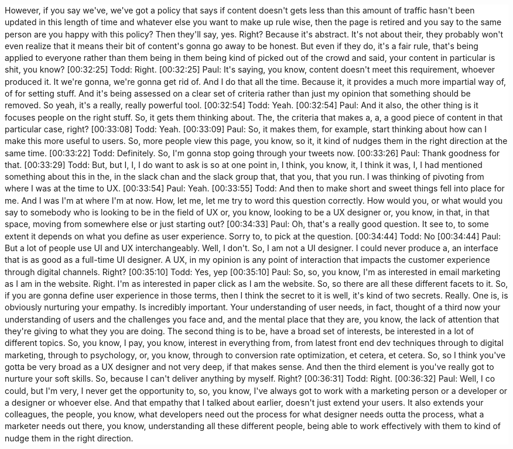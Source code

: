 However, if you say we've, we've got a policy that says if content doesn't gets less than this amount of traffic hasn't been updated in this length of time and whatever else you want to make up rule wise, then the page is retired and you say to the same person are you happy with this policy?
Then they'll say, yes. Right? Because it's abstract. It's not about their, they probably won't even realize that it means their bit of content's gonna go away to be honest. But even if they do, it's a fair rule, that's being applied to everyone rather than them being in them being kind of picked out of the crowd and said, your content in particular is shit, you know?
[00:32:25] Todd: Right.
[00:32:25] Paul: It's saying, you know, content doesn't meet this requirement, whoever produced it. It we're gonna, we're gonna get rid of. And I do that all the time. Because it, it provides a much more impartial way of, of for setting stuff. And it's being assessed on a clear set of criteria rather than just my opinion that something should be removed.
So yeah, it's a really, really powerful tool.
[00:32:54] Todd: Yeah.
[00:32:54] Paul: And it also, the other thing is it focuses people on the right stuff. So, it gets them thinking about. The, the criteria that makes a, a, a good piece of content in that particular case, right?
[00:33:08] Todd: Yeah.
[00:33:09] Paul: So, it makes them, for example, start thinking about how can I make this more useful to users.
So, more people view this page, you know, so it, it kind of nudges them in the right direction at the same time.
[00:33:22] Todd: Definitely. So, I'm gonna stop going through your tweets now.
[00:33:26] Paul:  Thank goodness for that.
[00:33:29] Todd: But, but I, I, I do want to ask is so at one point in, I think, you know, it, I think it was, I, I had mentioned something about this in the, in the slack chan and the slack group that, that you, that you run.
I was thinking of pivoting from where I was at the time to UX.
[00:33:54] Paul: Yeah.
[00:33:55] Todd: And then to make short and sweet things fell into place for me. And I was I'm at where I'm at now. How, let me, let me try to word this question correctly. How would you, or what would you say to somebody who is looking to be in the field of UX or, you know, looking to be a UX designer or, you know, in that, in that space, moving from somewhere else or just starting out?
[00:34:33] Paul: Oh, that's a really good question. It see to, to some extent it depends on what you define as user experience. Sorry to, to pick at the question.
[00:34:44] Todd: No
[00:34:44] Paul: But a lot of people use UI and UX interchangeably.  Well, I don't. So, I am not a UI designer. I could never produce a, an interface that is as good as a full-time UI designer.
A UX, in my opinion is any point of interaction that impacts the customer experience through digital channels. Right?
[00:35:10] Todd: Yes, yep
[00:35:10] Paul: So, so, you know, I'm as interested in email marketing as I am in the website. Right. I'm as interested in paper click as I am the website. So, so there are all these different facets to it.
So, if you are gonna define user experience in those terms, then I think the secret to it is well, it's kind of two secrets. Really. One is, is obviously nurturing your empathy. Is incredibly important. Your understanding of user needs, in fact, thought of a third now your understanding of users and the challenges you face and, and the mental place that they are, you know, the lack of attention that they're giving to what they you are doing.
The second thing is to be, have a broad set of interests, be interested in a lot of different topics. So, you know, I pay, you know, interest in everything from, from latest front end dev techniques through to digital marketing, through to psychology, or, you know, through to conversion rate optimization, et cetera, et cetera.
So, so I think you've gotta be very broad as a UX designer and not very deep, if that makes sense. And then the third element is you've really got to nurture your soft skills. So, because I can't deliver anything by myself. Right?
[00:36:31] Todd: Right.
[00:36:32] Paul: Well, I co could, but I'm very, I never get the opportunity to, so, you know, I've always got to work with a marketing person or a developer or a designer or whoever else.
And that empathy that I talked about earlier, doesn't just extend your users. It also extends your colleagues, the people, you know, what developers need out the process for what designer needs outta the process, what a marketer needs out there, you know, understanding all these different people, being able to work effectively with them to kind of nudge them in the right direction.